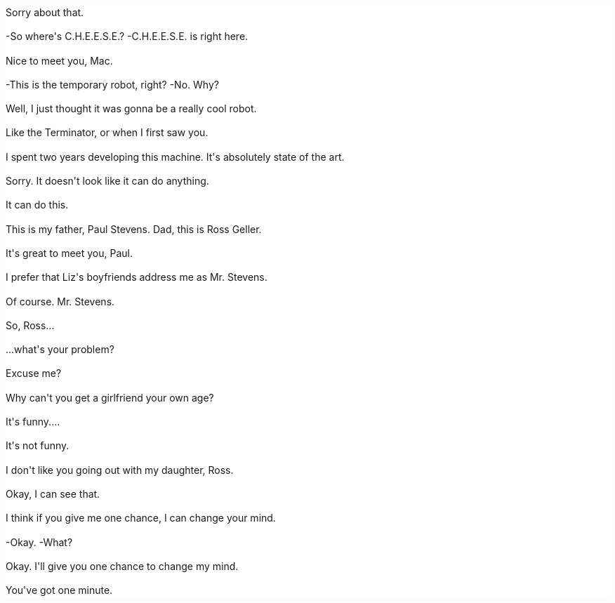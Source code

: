 Sorry about that.

-So where's C.H.E.E.S.E.?
-C.H.E.E.S.E. is right here.

Nice to meet you, Mac.

-This is the temporary robot, right?
-No. Why?

Well, I just thought it was gonna be
a really cool robot.

Like the Terminator,
or when I first saw you.

I spent two years developing this machine.
It's absolutely state of the art.

Sorry. It doesn't look like
it can do anything.

It can do this.

This is my father, Paul Stevens.
Dad, this is Ross Geller.

It's great to meet you, Paul.

I prefer that Liz's boyfriends address me
as Mr. Stevens.

Of course. Mr. Stevens.

So, Ross...

...what's your problem?

Excuse me?

Why can't you get a girlfriend
your own age?

It's funny....

It's not funny.

I don't like you going out
with my daughter, Ross.

Okay, I can see that.

I think if you give me one chance,
I can change your mind.

-Okay.
-What?

Okay. I'll give you one chance
to change my mind.

You've got one minute.
